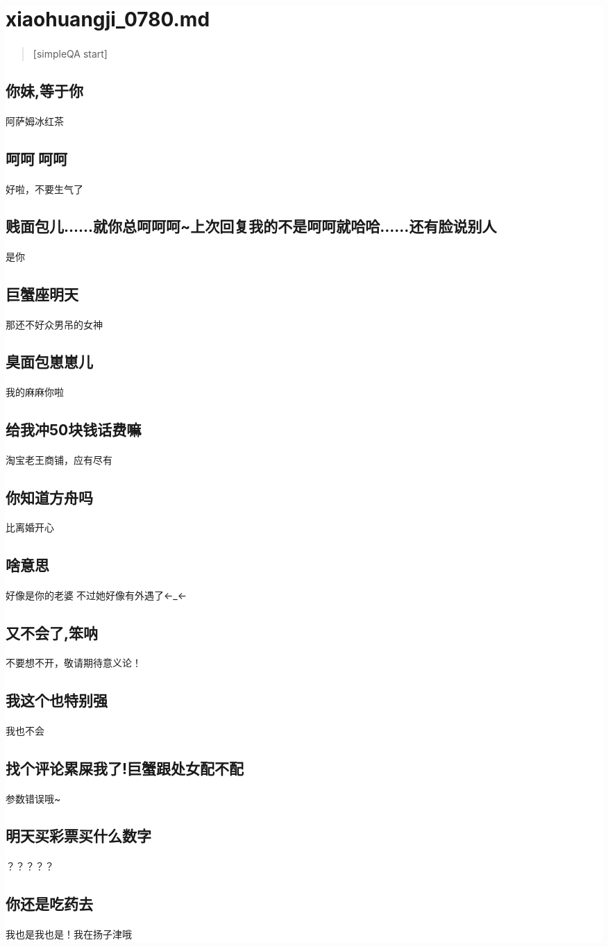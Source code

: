 # xiaohuangji_0780.md


> [simpleQA start]

## 你妹,等于你
阿萨姆冰红茶

## 呵呵  呵呵
好啦，不要生气了

## 贱面包儿……就你总呵呵呵~上次回复我的不是呵呵就哈哈……还有脸说别人
是你

## 巨蟹座明天
那还不好众男吊的女神

## 臭面包崽崽儿
我的麻麻你啦

## 给我冲50块钱话费嘛
淘宝老王商铺，应有尽有

## 你知道方舟吗
比离婚开心

## 啥意思
好像是你的老婆 不过她好像有外遇了←_←

## 又不会了,笨呐
不要想不开，敬请期待意义论！

## 我这个也特别强
我也不会

## 找个评论累屎我了!巨蟹跟处女配不配
参数错误哦~

## 明天买彩票买什么数字
？？？？？

## 你还是吃药去
我也是我也是！我在扬子津哦

